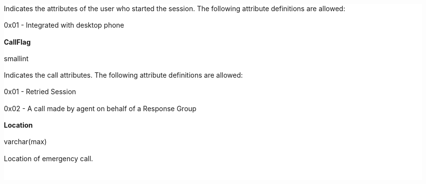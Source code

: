 <td><p>Indicates the attributes of the user who started the session. The following attribute definitions are allowed:</p>
<p>0x01 - Integrated with desktop phone</p></td>
</tr>
<tr class="odd">
<td><p><strong>CallFlag</strong></p></td>
<td><p>smallint</p></td>
<td><p>Indicates the call attributes. The following attribute definitions are allowed:</p>
<p>0x01 - Retried Session</p>
<p>0x02 - A call made by agent on behalf of a Response Group</p></td>
</tr>
<tr class="even">
<td><p><strong>Location</strong></p></td>
<td><p>varchar(max)</p></td>
<td><p>Location of emergency call.</p></td>
</tr>
</tbody>
</table>


</div>

<span> </span>

</div>

</div>

</div>

